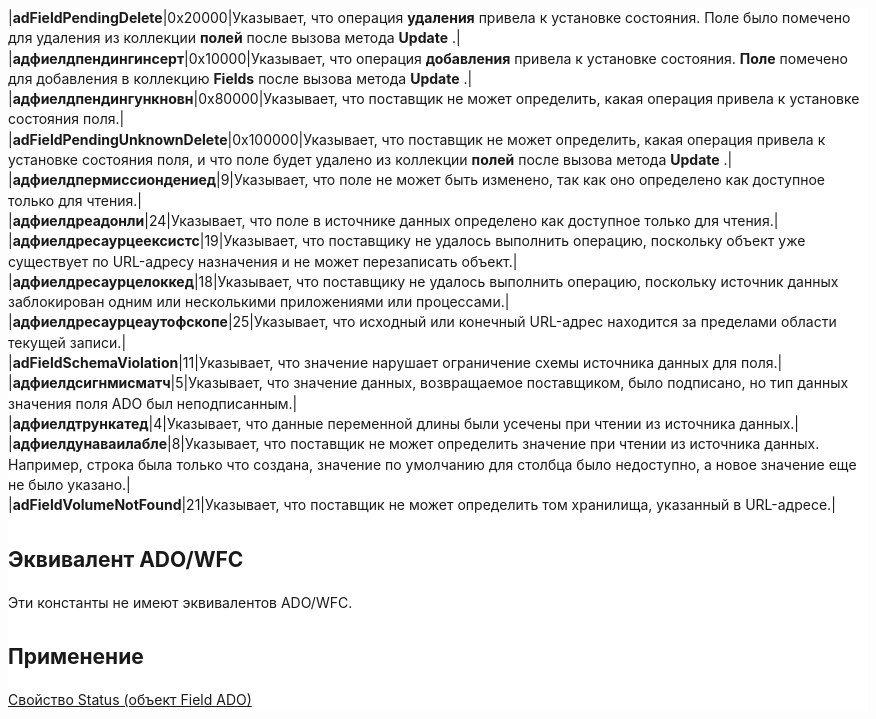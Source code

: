 |**adFieldPendingDelete**|0x20000|Указывает, что операция **удаления** привела к установке состояния. Поле было помечено для удаления из коллекции **полей** после вызова метода **Update** .|  
|**адфиелдпендингинсерт**|0x10000|Указывает, что операция **добавления** привела к установке состояния. **Поле** помечено для добавления в коллекцию **Fields** после вызова метода **Update** .|  
|**адфиелдпендингункновн**|0x80000|Указывает, что поставщик не может определить, какая операция привела к установке состояния поля.|  
|**adFieldPendingUnknownDelete**|0x100000|Указывает, что поставщик не может определить, какая операция привела к установке состояния поля, и что поле будет удалено из коллекции **полей** после вызова метода **Update** .|  
|**адфиелдпермиссиондениед**|9|Указывает, что поле не может быть изменено, так как оно определено как доступное только для чтения.|  
|**адфиелдреадонли**|24|Указывает, что поле в источнике данных определено как доступное только для чтения.|  
|**адфиелдресаурцеексистс**|19|Указывает, что поставщику не удалось выполнить операцию, поскольку объект уже существует по URL-адресу назначения и не может перезаписать объект.|  
|**адфиелдресаурцелоккед**|18|Указывает, что поставщику не удалось выполнить операцию, поскольку источник данных заблокирован одним или несколькими приложениями или процессами.|  
|**адфиелдресаурцеаутофскопе**|25|Указывает, что исходный или конечный URL-адрес находится за пределами области текущей записи.|  
|**adFieldSchemaViolation**|11|Указывает, что значение нарушает ограничение схемы источника данных для поля.|  
|**адфиелдсигнмисматч**|5|Указывает, что значение данных, возвращаемое поставщиком, было подписано, но тип данных значения поля ADO был неподписанным.|  
|**адфиелдтрункатед**|4|Указывает, что данные переменной длины были усечены при чтении из источника данных.|  
|**адфиелдунаваилабле**|8|Указывает, что поставщик не может определить значение при чтении из источника данных. Например, строка была только что создана, значение по умолчанию для столбца было недоступно, а новое значение еще не было указано.|  
|**adFieldVolumeNotFound**|21|Указывает, что поставщик не может определить том хранилища, указанный в URL-адресе.|  
  
## <a name="adowfc-equivalent"></a>Эквивалент ADO/WFC  
 Эти константы не имеют эквивалентов ADO/WFC.  
  
## <a name="applies-to"></a>Применение  
 [Свойство Status (объект Field ADO)](./status-property-ado-field.md)